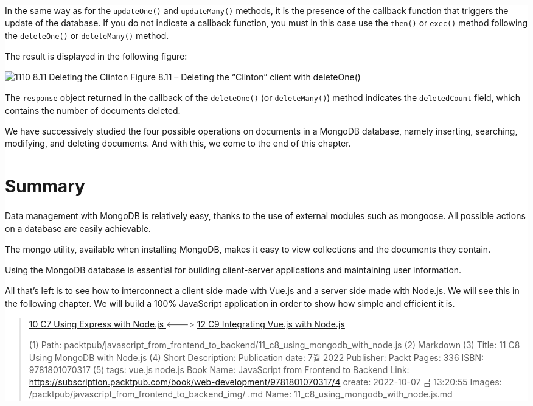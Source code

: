In the same way as for the `updateOne()` and `updateMany()` methods, it is the presence of the callback function that triggers the update of the database. If you do not indicate a callback function, you must in this case use the `then()` or `exec()` method following the `deleteOne()` or `deleteMany()` method.

The result is displayed in the following figure:

![ 1110 8.11 Deleting the Clinton ](/packtpub/javascript_from_frontend_to_backend_img/1110_8.11_deleting_the_clinton.webp
)
Figure 8.11 – Deleting the “Clinton” client with deleteOne()

The `response` object returned in the callback of the `deleteOne()` (or `deleteMany()`) method indicates the `deletedCount` field, which contains the number of documents deleted.

We have successively studied the four possible operations on documents in a MongoDB database, namely inserting, searching, modifying, and deleting documents. And with this, we come to the end of this chapter.

# Summary

Data management with MongoDB is relatively easy, thanks to the use of external modules such as mongoose. All possible actions on a database are easily achievable.

The mongo utility, available when installing MongoDB, makes it easy to view collections and the documents they contain.

Using the MongoDB database is essential for building client-server applications and maintaining user information.

All that’s left is to see how to interconnect a client side made with Vue.js and a server side made with Node.js. We will see this in the following chapter. We will build a 100% JavaScript application in order to show how simple and efficient it is.



> [ 10 C7 Using Express with Node.js ](/packtpub/javascript_from_frontend_to_backend/10_c7_using_express_with_node.js) <---> [ 12 C9 Integrating Vue.js with Node.js ](/packtpub/javascript_from_frontend_to_backend/12_c9_integrating_vue.js_with_node.js)
>
> (1) Path: packtpub/javascript_from_frontend_to_backend/11_c8_using_mongodb_with_node.js
> (2) Markdown
> (3) Title: 11 C8 Using MongoDB with Node.js
> (4) Short Description: Publication date: 7월 2022 Publisher: Packt Pages: 336 ISBN: 9781801070317
> (5) tags: vue.js node.js
> Book Name: JavaScript from Frontend to Backend
> Link: https://subscription.packtpub.com/book/web-development/9781801070317/4
> create: 2022-10-07 금 13:20:55
> Images: /packtpub/javascript_from_frontend_to_backend_img/
> .md Name: 11_c8_using_mongodb_with_node.js.md

